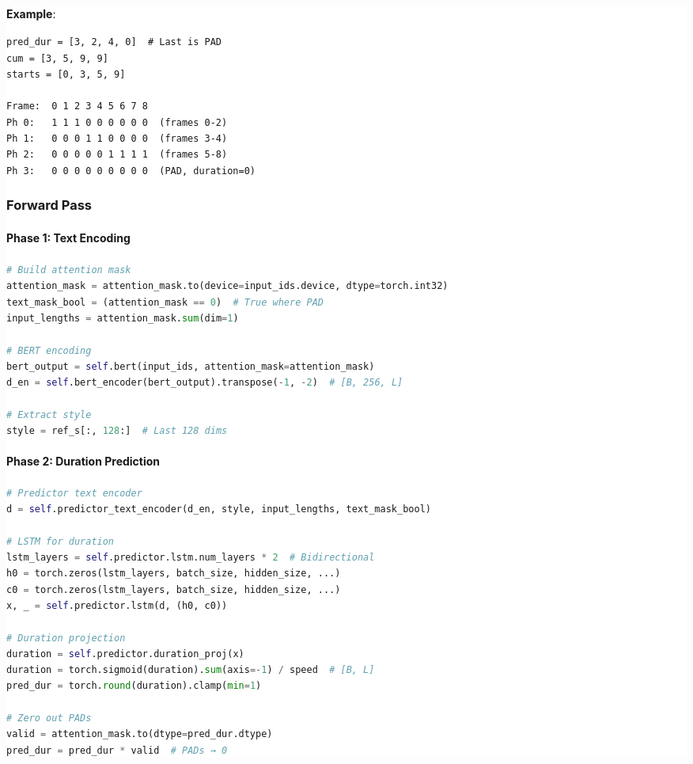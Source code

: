 **Example**:

```
pred_dur = [3, 2, 4, 0]  # Last is PAD
cum = [3, 5, 9, 9]
starts = [0, 3, 5, 9]

Frame:  0 1 2 3 4 5 6 7 8
Ph 0:   1 1 1 0 0 0 0 0 0  (frames 0-2)
Ph 1:   0 0 0 1 1 0 0 0 0  (frames 3-4)
Ph 2:   0 0 0 0 0 1 1 1 1  (frames 5-8)
Ph 3:   0 0 0 0 0 0 0 0 0  (PAD, duration=0)
```

### Forward Pass

#### Phase 1: Text Encoding

```python
# Build attention mask
attention_mask = attention_mask.to(device=input_ids.device, dtype=torch.int32)
text_mask_bool = (attention_mask == 0)  # True where PAD
input_lengths = attention_mask.sum(dim=1)

# BERT encoding
bert_output = self.bert(input_ids, attention_mask=attention_mask)
d_en = self.bert_encoder(bert_output).transpose(-1, -2)  # [B, 256, L]

# Extract style
style = ref_s[:, 128:]  # Last 128 dims
```

#### Phase 2: Duration Prediction

```python
# Predictor text encoder
d = self.predictor_text_encoder(d_en, style, input_lengths, text_mask_bool)

# LSTM for duration
lstm_layers = self.predictor.lstm.num_layers * 2  # Bidirectional
h0 = torch.zeros(lstm_layers, batch_size, hidden_size, ...)
c0 = torch.zeros(lstm_layers, batch_size, hidden_size, ...)
x, _ = self.predictor.lstm(d, (h0, c0))

# Duration projection
duration = self.predictor.duration_proj(x)
duration = torch.sigmoid(duration).sum(axis=-1) / speed  # [B, L]
pred_dur = torch.round(duration).clamp(min=1)

# Zero out PADs
valid = attention_mask.to(dtype=pred_dur.dtype)
pred_dur = pred_dur * valid  # PADs → 0
```
